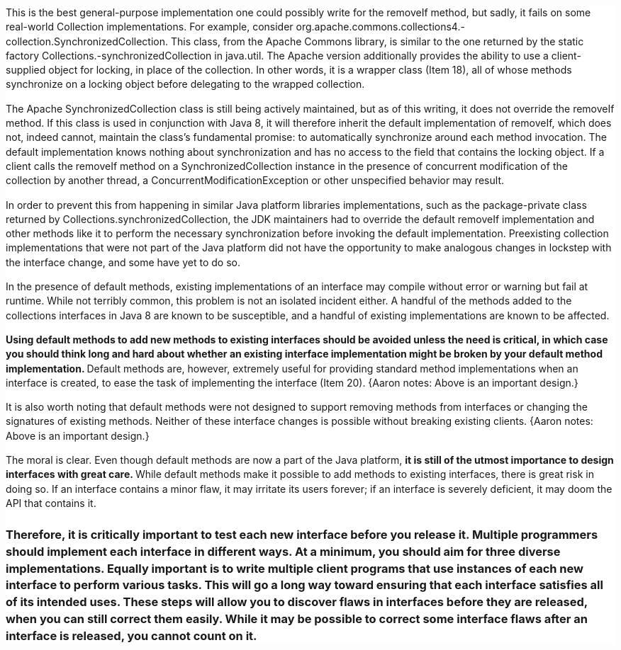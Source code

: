 This is the best general-purpose implementation one could possibly write for the removeIf method, but sadly, it fails on some real-world Collection implementations. For example, consider org.apache.commons.collections4.-collection.SynchronizedCollection. This class, from the Apache Commons library, is similar to the one returned by the static factory Collections.-synchronizedCollection in java.util. The Apache version additionally provides the ability to use a client-supplied object for locking, in place of the collection. In other words, it is a wrapper class (Item 18), all of whose methods synchronize on a locking object before delegating to the wrapped collection.

The Apache SynchronizedCollection class is still being actively maintained, but as of this writing, it does not override the removeIf method. If this class is used in conjunction with Java 8, it will therefore inherit the default implementation of removeIf, which does not, indeed cannot, maintain the class’s fundamental promise: to automatically synchronize around each method invocation. The default implementation knows nothing about synchronization and has no access to the field that contains the locking object. If a client calls the removeIf method on a SynchronizedCollection instance in the presence of concurrent modification of the collection by another thread, a ConcurrentModificationException or other unspecified behavior may result.

In order to prevent this from happening in similar Java platform libraries implementations, such as the package-private class returned by Collections.synchronizedCollection, the JDK maintainers had to override the default removeIf implementation and other methods like it to perform the necessary synchronization before invoking the default implementation. Preexisting collection implementations that were not part of the Java platform did not have the opportunity to make analogous changes in lockstep with the interface change, and some have yet to do so.

In the presence of default methods, existing implementations of an interface may compile without error or warning but fail at runtime. While not terribly common, this problem is not an isolated incident either. A handful of the methods added to the collections interfaces in Java 8 are known to be susceptible, and a handful of existing implementations are known to be affected.

<b>Using default methods to add new methods to existing interfaces should be avoided unless the need is critical, 
in which case you should think long and hard about whether an existing interface implementation might be broken by your default method implementation. </b>
Default methods are, however, extremely useful for providing standard method implementations when an interface is created, to ease the task of implementing the interface (Item 20).
{Aaron notes: Above is an important design.}

It is also worth noting that default methods were not designed to support removing methods from interfaces or changing the signatures of existing methods. 
Neither of these interface changes is possible without breaking existing clients.
{Aaron notes: Above is an important design.}

The moral is clear. Even though default methods are now a part of the Java platform, <b>it is still of the utmost importance to design interfaces with great care. </b>
While default methods make it possible to add methods to existing interfaces, there is great risk in doing so. 
If an interface contains a minor flaw, it may irritate its users forever; if an interface is severely deficient, it may doom the API that contains it.

### Therefore, it is critically important to test each new interface before you release it. Multiple programmers should implement each interface in different ways. At a minimum, you should aim for three diverse implementations. Equally important is to write multiple client programs that use instances of each new interface to perform various tasks. This will go a long way toward ensuring that each interface satisfies all of its intended uses. These steps will allow you to discover flaws in interfaces before they are released, when you can still correct them easily. While it may be possible to correct some interface flaws after an interface is released, you cannot count on it.

